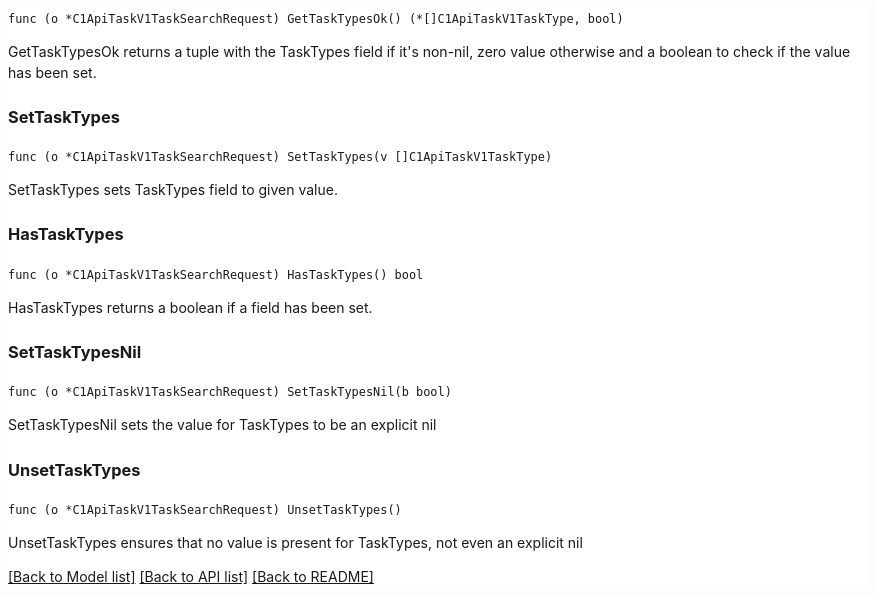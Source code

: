 `func (o *C1ApiTaskV1TaskSearchRequest) GetTaskTypesOk() (*[]C1ApiTaskV1TaskType, bool)`

GetTaskTypesOk returns a tuple with the TaskTypes field if it's non-nil, zero value otherwise
and a boolean to check if the value has been set.

### SetTaskTypes

`func (o *C1ApiTaskV1TaskSearchRequest) SetTaskTypes(v []C1ApiTaskV1TaskType)`

SetTaskTypes sets TaskTypes field to given value.

### HasTaskTypes

`func (o *C1ApiTaskV1TaskSearchRequest) HasTaskTypes() bool`

HasTaskTypes returns a boolean if a field has been set.

### SetTaskTypesNil

`func (o *C1ApiTaskV1TaskSearchRequest) SetTaskTypesNil(b bool)`

 SetTaskTypesNil sets the value for TaskTypes to be an explicit nil

### UnsetTaskTypes
`func (o *C1ApiTaskV1TaskSearchRequest) UnsetTaskTypes()`

UnsetTaskTypes ensures that no value is present for TaskTypes, not even an explicit nil

[[Back to Model list]](../README.md#documentation-for-models) [[Back to API list]](../README.md#documentation-for-api-endpoints) [[Back to README]](../README.md)



